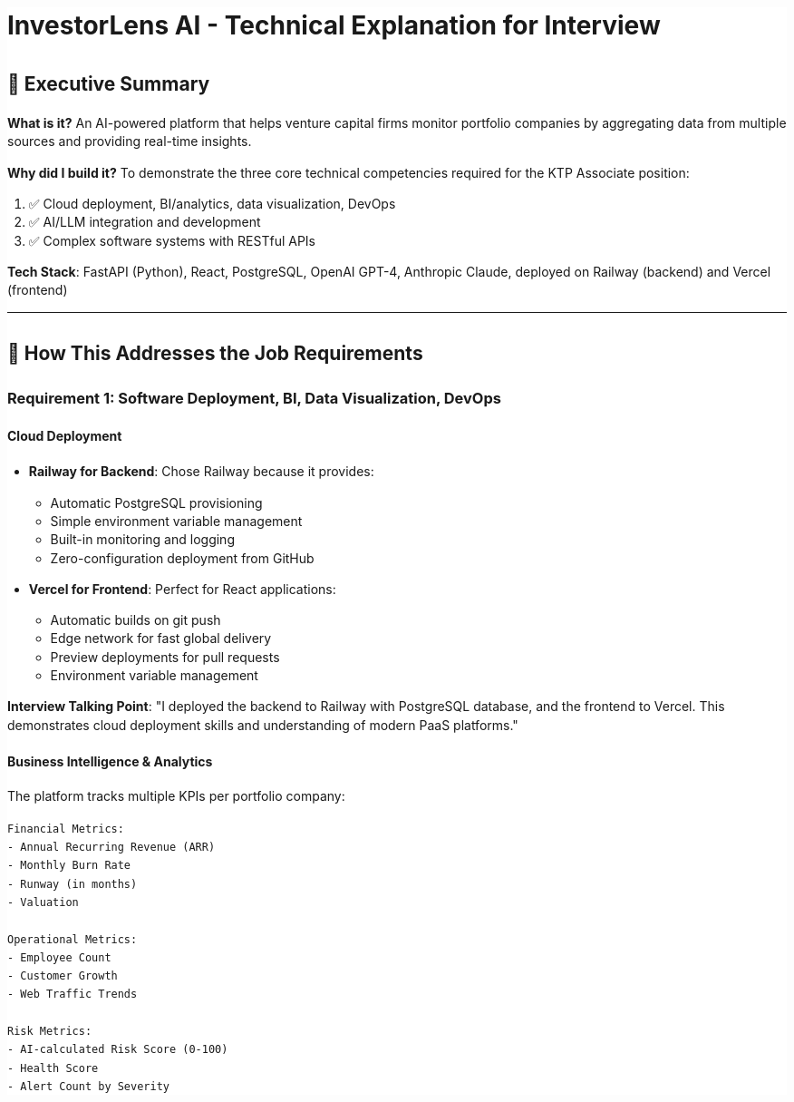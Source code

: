 # InvestorLens AI - Technical Explanation for Interview

## 📌 Executive Summary

**What is it?** An AI-powered platform that helps venture capital firms monitor portfolio companies by aggregating data from multiple sources and providing real-time insights.

**Why did I build it?** To demonstrate the three core technical competencies required for the KTP Associate position:
1. ✅ Cloud deployment, BI/analytics, data visualization, DevOps
2. ✅ AI/LLM integration and development
3. ✅ Complex software systems with RESTful APIs

**Tech Stack**: FastAPI (Python), React, PostgreSQL, OpenAI GPT-4, Anthropic Claude, deployed on Railway (backend) and Vercel (frontend)

---

## 🎯 How This Addresses the Job Requirements

### Requirement 1: Software Deployment, BI, Data Visualization, DevOps

#### **Cloud Deployment**
- **Railway for Backend**: Chose Railway because it provides:
  - Automatic PostgreSQL provisioning
  - Simple environment variable management
  - Built-in monitoring and logging
  - Zero-configuration deployment from GitHub
  
- **Vercel for Frontend**: Perfect for React applications:
  - Automatic builds on git push
  - Edge network for fast global delivery
  - Preview deployments for pull requests
  - Environment variable management

**Interview Talking Point**: "I deployed the backend to Railway with PostgreSQL database, and the frontend to Vercel. This demonstrates cloud deployment skills and understanding of modern PaaS platforms."

#### **Business Intelligence & Analytics**
The platform tracks multiple KPIs per portfolio company:

```
Financial Metrics:
- Annual Recurring Revenue (ARR)
- Monthly Burn Rate
- Runway (in months)
- Valuation

Operational Metrics:
- Employee Count
- Customer Growth
- Web Traffic Trends

Risk Metrics:
- AI-calculated Risk Score (0-100)
- Health Score
- Alert Count by Severity
```
